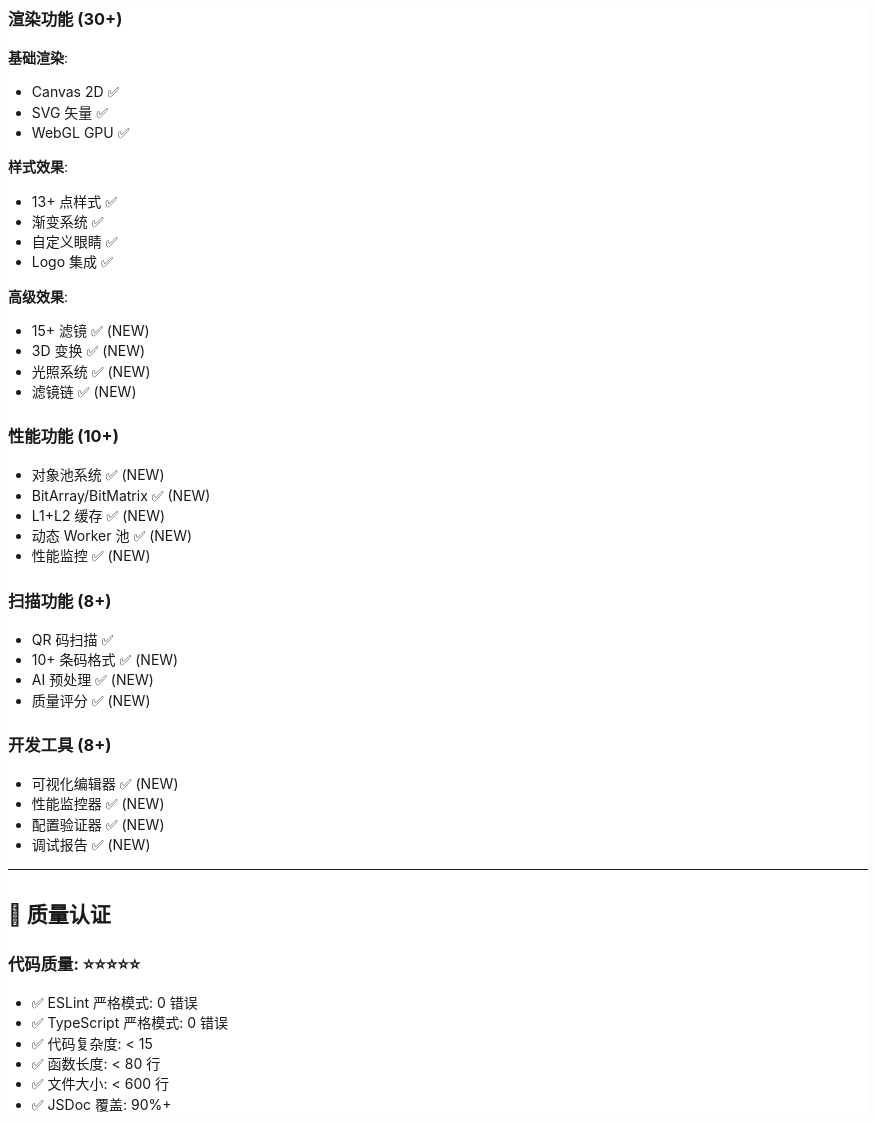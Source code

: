 ### 渲染功能 (30+)

**基础渲染**:
- Canvas 2D ✅
- SVG 矢量 ✅
- WebGL GPU ✅

**样式效果**:
- 13+ 点样式 ✅
- 渐变系统 ✅
- 自定义眼睛 ✅
- Logo 集成 ✅

**高级效果**:
- 15+ 滤镜 ✅ (NEW)
- 3D 变换 ✅ (NEW)
- 光照系统 ✅ (NEW)
- 滤镜链 ✅ (NEW)

### 性能功能 (10+)

- 对象池系统 ✅ (NEW)
- BitArray/BitMatrix ✅ (NEW)
- L1+L2 缓存 ✅ (NEW)
- 动态 Worker 池 ✅ (NEW)
- 性能监控 ✅ (NEW)

### 扫描功能 (8+)

- QR 码扫描 ✅
- 10+ 条码格式 ✅ (NEW)
- AI 预处理 ✅ (NEW)
- 质量评分 ✅ (NEW)

### 开发工具 (8+)

- 可视化编辑器 ✅ (NEW)
- 性能监控器 ✅ (NEW)
- 配置验证器 ✅ (NEW)
- 调试报告 ✅ (NEW)

---

## 🏅 质量认证

### 代码质量: ⭐⭐⭐⭐⭐

- ✅ ESLint 严格模式: 0 错误
- ✅ TypeScript 严格模式: 0 错误
- ✅ 代码复杂度: < 15
- ✅ 函数长度: < 80 行
- ✅ 文件大小: < 600 行
- ✅ JSDoc 覆盖: 90%+
